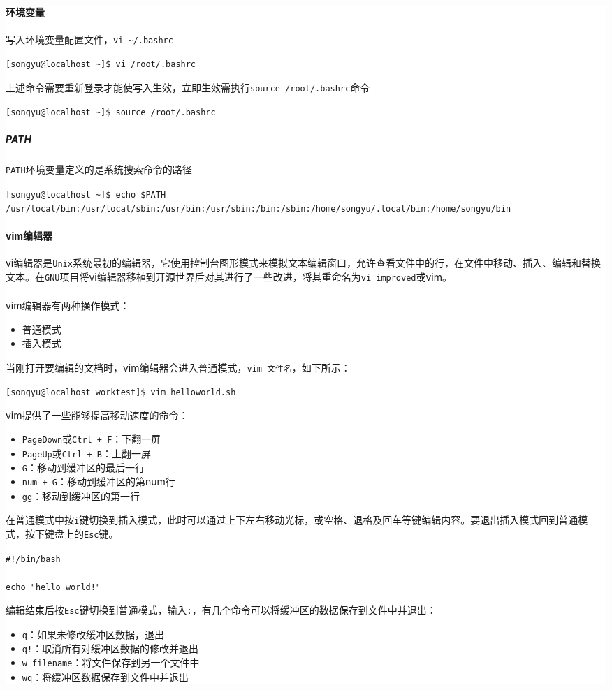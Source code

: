 #### 环境变量

写入环境变量配置文件，`vi ~/.bashrc`

```
[songyu@localhost ~]$ vi /root/.bashrc 
```

上述命令需要重新登录才能使写入生效，立即生效需执行`source /root/.bashrc`命令

```
[songyu@localhost ~]$ source /root/.bashrc 
```

##### PATH

`PATH`环境变量定义的是系统搜索命令的路径

```
[songyu@localhost ~]$ echo $PATH
/usr/local/bin:/usr/local/sbin:/usr/bin:/usr/sbin:/bin:/sbin:/home/songyu/.local/bin:/home/songyu/bin
```

#### vim编辑器

vi编辑器是`Unix`系统最初的编辑器，它使用控制台图形模式来模拟文本编辑窗口，允许查看文件中的行，在文件中移动、插入、编辑和替换文本。在`GNU`项目将vi编辑器移植到开源世界后对其进行了一些改进，将其重命名为`vi improved`或vim。
<br>
<br>
vim编辑器有两种操作模式：
* 普通模式
* 插入模式

当刚打开要编辑的文档时，vim编辑器会进入普通模式，`vim 文件名`，如下所示：

```
[songyu@localhost worktest]$ vim helloworld.sh
```

vim提供了一些能够提高移动速度的命令：
* `PageDown`或`Ctrl + F`：下翻一屏
* `PageUp`或`Ctrl + B`：上翻一屏
* `G`：移动到缓冲区的最后一行
* `num + G`：移动到缓冲区的第num行
* `gg`：移动到缓冲区的第一行

在普通模式中按`i`键切换到插入模式，此时可以通过上下左右移动光标，或空格、退格及回车等键编辑内容。要退出插入模式回到普通模式，按下键盘上的`Esc`键。

```
#!/bin/bash

echo "hello world!"
```

编辑结束后按`Esc`键切换到普通模式，输入`:`，有几个命令可以将缓冲区的数据保存到文件中并退出：
* `q`：如果未修改缓冲区数据，退出
* `q!`：取消所有对缓冲区数据的修改并退出
* `w filename`：将文件保存到另一个文件中
* `wq`：将缓冲区数据保存到文件中并退出
